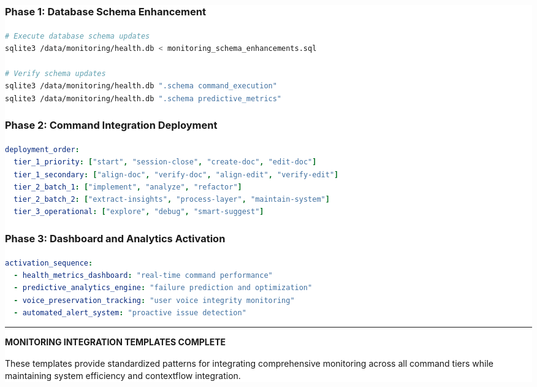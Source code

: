 ### Phase 1: Database Schema Enhancement
```bash
# Execute database schema updates
sqlite3 /data/monitoring/health.db < monitoring_schema_enhancements.sql

# Verify schema updates
sqlite3 /data/monitoring/health.db ".schema command_execution"
sqlite3 /data/monitoring/health.db ".schema predictive_metrics"
```

### Phase 2: Command Integration Deployment
```yaml
deployment_order:
  tier_1_priority: ["start", "session-close", "create-doc", "edit-doc"]
  tier_1_secondary: ["align-doc", "verify-doc", "align-edit", "verify-edit"]
  tier_2_batch_1: ["implement", "analyze", "refactor"]
  tier_2_batch_2: ["extract-insights", "process-layer", "maintain-system"]
  tier_3_operational: ["explore", "debug", "smart-suggest"]
```

### Phase 3: Dashboard and Analytics Activation
```yaml
activation_sequence:
  - health_metrics_dashboard: "real-time command performance"
  - predictive_analytics_engine: "failure prediction and optimization"
  - voice_preservation_tracking: "user voice integrity monitoring"
  - automated_alert_system: "proactive issue detection"
```

---

**MONITORING INTEGRATION TEMPLATES COMPLETE**

These templates provide standardized patterns for integrating comprehensive monitoring across all command tiers while maintaining system efficiency and contextflow integration.